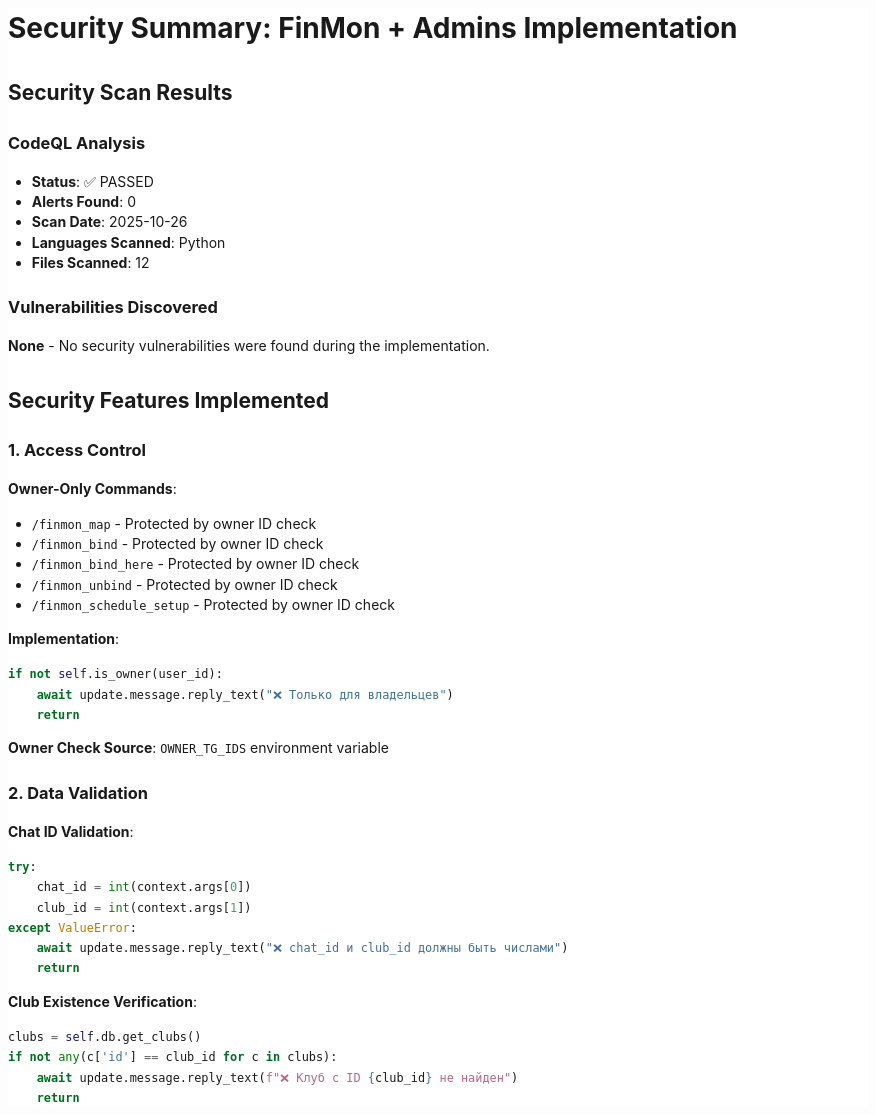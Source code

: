 # Security Summary: FinMon + Admins Implementation

## Security Scan Results

### CodeQL Analysis
- **Status**: ✅ PASSED
- **Alerts Found**: 0
- **Scan Date**: 2025-10-26
- **Languages Scanned**: Python
- **Files Scanned**: 12

### Vulnerabilities Discovered
**None** - No security vulnerabilities were found during the implementation.

## Security Features Implemented

### 1. Access Control
**Owner-Only Commands**:
- `/finmon_map` - Protected by owner ID check
- `/finmon_bind` - Protected by owner ID check  
- `/finmon_bind_here` - Protected by owner ID check
- `/finmon_unbind` - Protected by owner ID check
- `/finmon_schedule_setup` - Protected by owner ID check

**Implementation**:
```python
if not self.is_owner(user_id):
    await update.message.reply_text("❌ Только для владельцев")
    return
```

**Owner Check Source**: `OWNER_TG_IDS` environment variable

### 2. Data Validation

**Chat ID Validation**:
```python
try:
    chat_id = int(context.args[0])
    club_id = int(context.args[1])
except ValueError:
    await update.message.reply_text("❌ chat_id и club_id должны быть числами")
    return
```

**Club Existence Verification**:
```python
clubs = self.db.get_clubs()
if not any(c['id'] == club_id for c in clubs):
    await update.message.reply_text(f"❌ Клуб с ID {club_id} не найден")
    return
```

